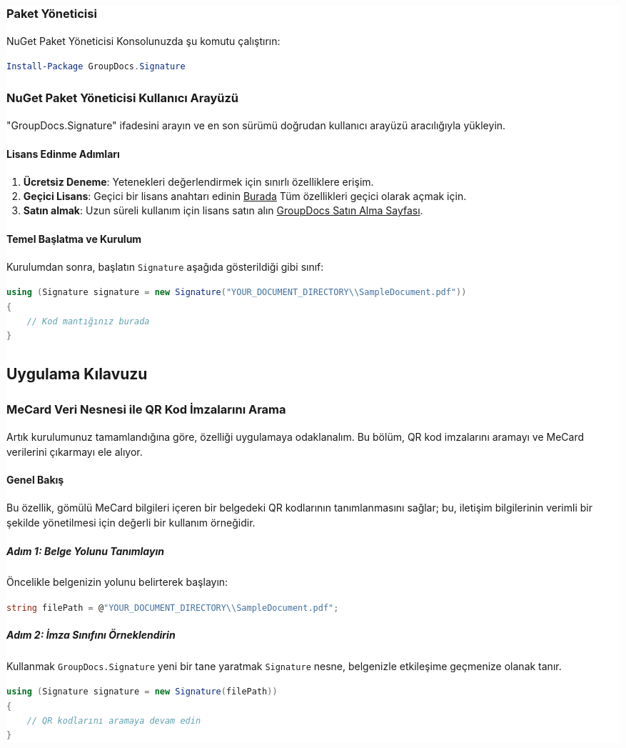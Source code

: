 ### Paket Yöneticisi
NuGet Paket Yöneticisi Konsolunuzda şu komutu çalıştırın:
```powershell
Install-Package GroupDocs.Signature
```

### NuGet Paket Yöneticisi Kullanıcı Arayüzü
"GroupDocs.Signature" ifadesini arayın ve en son sürümü doğrudan kullanıcı arayüzü aracılığıyla yükleyin.

#### Lisans Edinme Adımları
1. **Ücretsiz Deneme**: Yetenekleri değerlendirmek için sınırlı özelliklere erişim.
2. **Geçici Lisans**: Geçici bir lisans anahtarı edinin [Burada](https://purchase.groupdocs.com/temporary-license/) Tüm özellikleri geçici olarak açmak için.
3. **Satın almak**: Uzun süreli kullanım için lisans satın alın [GroupDocs Satın Alma Sayfası](https://purchase.groupdocs.com/buy).

#### Temel Başlatma ve Kurulum
Kurulumdan sonra, başlatın `Signature` aşağıda gösterildiği gibi sınıf:

```csharp
using (Signature signature = new Signature("YOUR_DOCUMENT_DIRECTORY\\SampleDocument.pdf"))
{
    // Kod mantığınız burada
}
```

## Uygulama Kılavuzu

### MeCard Veri Nesnesi ile QR Kod İmzalarını Arama

Artık kurulumunuz tamamlandığına göre, özelliği uygulamaya odaklanalım. Bu bölüm, QR kod imzalarını aramayı ve MeCard verilerini çıkarmayı ele alıyor.

#### Genel Bakış
Bu özellik, gömülü MeCard bilgileri içeren bir belgedeki QR kodlarının tanımlanmasını sağlar; bu, iletişim bilgilerinin verimli bir şekilde yönetilmesi için değerli bir kullanım örneğidir.

##### Adım 1: Belge Yolunu Tanımlayın
Öncelikle belgenizin yolunu belirterek başlayın:

```csharp
string filePath = @"YOUR_DOCUMENT_DIRECTORY\\SampleDocument.pdf";
```

##### Adım 2: İmza Sınıfını Örneklendirin
Kullanmak `GroupDocs.Signature` yeni bir tane yaratmak `Signature` nesne, belgenizle etkileşime geçmenize olanak tanır.

```csharp
using (Signature signature = new Signature(filePath))
{
    // QR kodlarını aramaya devam edin
}
```
